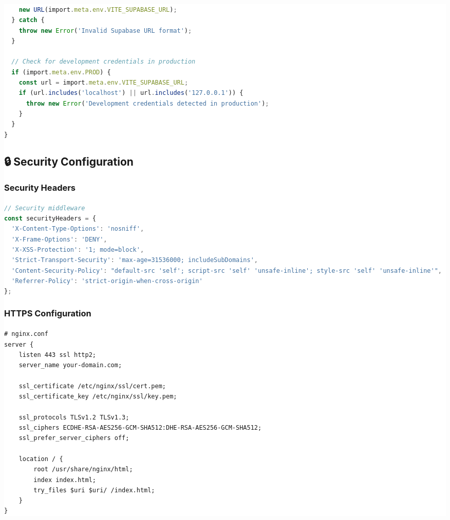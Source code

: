 ```typescript
    new URL(import.meta.env.VITE_SUPABASE_URL);
  } catch {
    throw new Error('Invalid Supabase URL format');
  }

  // Check for development credentials in production
  if (import.meta.env.PROD) {
    const url = import.meta.env.VITE_SUPABASE_URL;
    if (url.includes('localhost') || url.includes('127.0.0.1')) {
      throw new Error('Development credentials detected in production');
    }
  }
}
```

## 🔒 Security Configuration

### Security Headers
```typescript
// Security middleware
const securityHeaders = {
  'X-Content-Type-Options': 'nosniff',
  'X-Frame-Options': 'DENY',
  'X-XSS-Protection': '1; mode=block',
  'Strict-Transport-Security': 'max-age=31536000; includeSubDomains',
  'Content-Security-Policy': "default-src 'self'; script-src 'self' 'unsafe-inline'; style-src 'self' 'unsafe-inline'",
  'Referrer-Policy': 'strict-origin-when-cross-origin'
};
```

### HTTPS Configuration
```nginx
# nginx.conf
server {
    listen 443 ssl http2;
    server_name your-domain.com;
    
    ssl_certificate /etc/nginx/ssl/cert.pem;
    ssl_certificate_key /etc/nginx/ssl/key.pem;
    
    ssl_protocols TLSv1.2 TLSv1.3;
    ssl_ciphers ECDHE-RSA-AES256-GCM-SHA512:DHE-RSA-AES256-GCM-SHA512;
    ssl_prefer_server_ciphers off;
    
    location / {
        root /usr/share/nginx/html;
        index index.html;
        try_files $uri $uri/ /index.html;
    }
}
```

